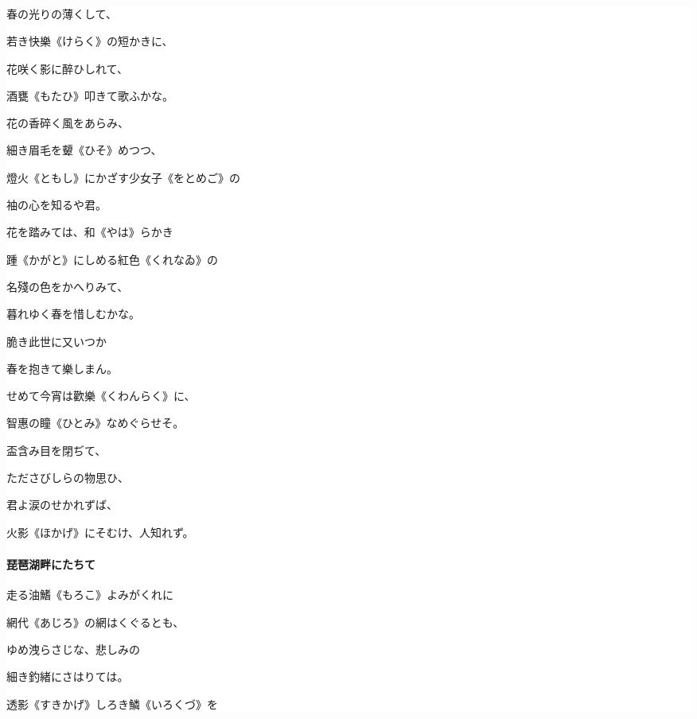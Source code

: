 


春の光りの薄くして、

若き快樂《けらく》の短かきに、

花咲く影に醉ひしれて、

酒甕《もたひ》叩きて歌ふかな。



花の香碎く風をあらみ、

細き眉毛を顰《ひそ》めつつ、

燈火《ともし》にかざす少女子《をとめご》の

袖の心を知るや君。



花を踏みては、和《やは》らかき

踵《かがと》にしめる紅色《くれなゐ》の

名殘の色をかへりみて、

暮れゆく春を惜しむかな。



脆き此世に又いつか

春を抱きて樂しまん。

せめて今宵は歡樂《くわんらく》に、

智惠の瞳《ひとみ》なめぐらせそ。



盃含み目を閉ぢて、

たださびしらの物思ひ、

君よ涙のせかれずば、

火影《ほかげ》にそむけ、人知れず。





#### 琵琶湖畔にたちて




走る油鰭《もろこ》よみがくれに

網代《あじろ》の網はくぐるとも、

ゆめ洩らさじな、悲しみの

細き釣緒にさはりては。



透影《すきかげ》しろき鱗《いろくづ》を
